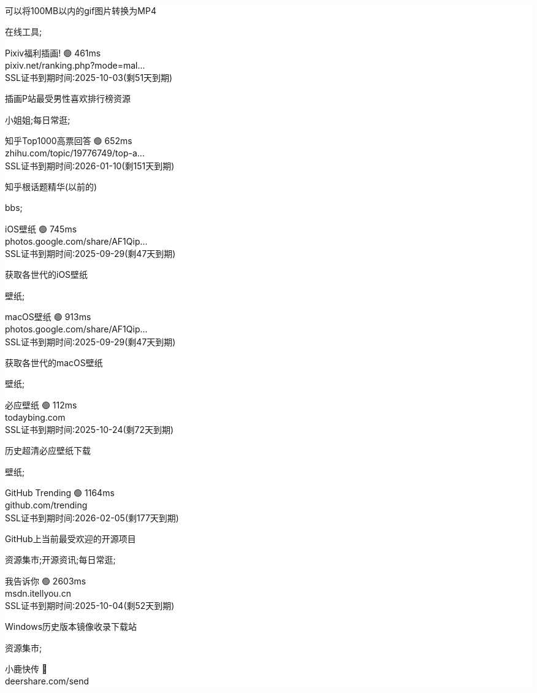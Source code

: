 可以将100MB以内的gif图片转换为MP4

在线工具;

Pixiv福利插画! 🟢 461ms  
pixiv.net/ranking.php?mode=mal...  
SSL证书到期时间:2025-10-03(剩51天到期)

插画P站最受男性喜欢排行榜资源

小姐姐;每日常逛;

知乎Top1000高票回答 🟢 652ms  
zhihu.com/topic/19776749/top-a...  
SSL证书到期时间:2026-01-10(剩151天到期)

知乎根话题精华(以前的)

bbs;

iOS壁纸 🟢 745ms  
photos.google.com/share/AF1Qip...  
SSL证书到期时间:2025-09-29(剩47天到期)

获取各世代的iOS壁纸

壁纸;

macOS壁纸 🟢 913ms  
photos.google.com/share/AF1Qip...  
SSL证书到期时间:2025-09-29(剩47天到期)

获取各世代的macOS壁纸

壁纸;

必应壁纸 🟢 112ms  
todaybing.com  
SSL证书到期时间:2025-10-24(剩72天到期)

历史超清必应壁纸下载

壁纸;

GitHub Trending 🟢 1164ms  
github.com/trending  
SSL证书到期时间:2026-02-05(剩177天到期)

GitHub上当前最受欢迎的开源项目

资源集市;开源资讯;每日常逛;

我告诉你 🟢 2603ms  
msdn.itellyou.cn  
SSL证书到期时间:2025-10-04(剩52天到期)

Windows历史版本镜像收录下载站

资源集市;

小鹿快传 🔴  
deershare.com/send
